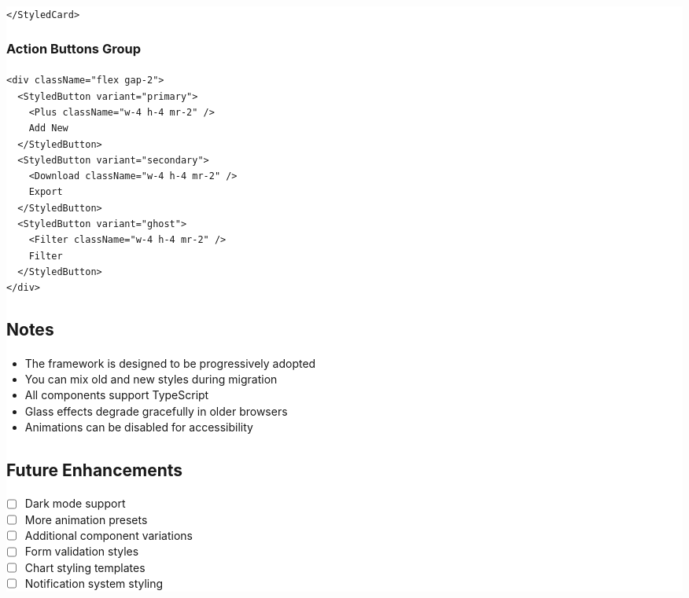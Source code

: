 ```tsx
</StyledCard>
```

### Action Buttons Group
```tsx
<div className="flex gap-2">
  <StyledButton variant="primary">
    <Plus className="w-4 h-4 mr-2" />
    Add New
  </StyledButton>
  <StyledButton variant="secondary">
    <Download className="w-4 h-4 mr-2" />
    Export
  </StyledButton>
  <StyledButton variant="ghost">
    <Filter className="w-4 h-4 mr-2" />
    Filter
  </StyledButton>
</div>
```

## Notes

- The framework is designed to be progressively adopted
- You can mix old and new styles during migration
- All components support TypeScript
- Glass effects degrade gracefully in older browsers
- Animations can be disabled for accessibility

## Future Enhancements

- [ ] Dark mode support
- [ ] More animation presets
- [ ] Additional component variations
- [ ] Form validation styles
- [ ] Chart styling templates
- [ ] Notification system styling